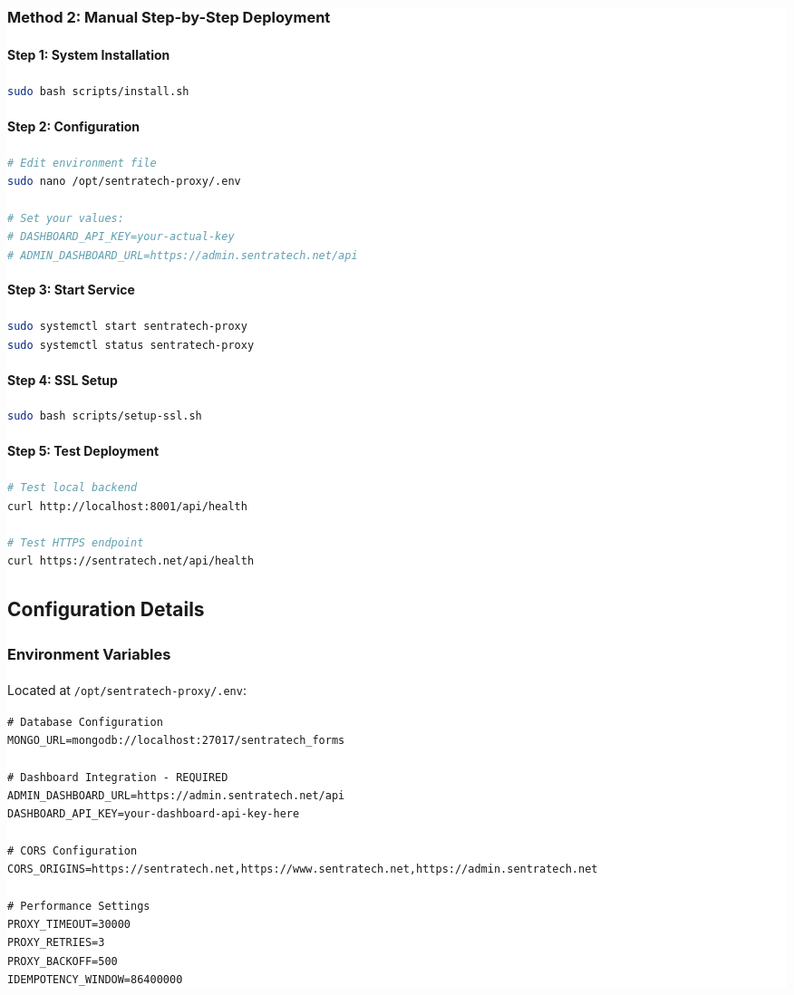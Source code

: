 ### Method 2: Manual Step-by-Step Deployment

#### Step 1: System Installation
```bash
sudo bash scripts/install.sh
```

#### Step 2: Configuration
```bash
# Edit environment file
sudo nano /opt/sentratech-proxy/.env

# Set your values:
# DASHBOARD_API_KEY=your-actual-key
# ADMIN_DASHBOARD_URL=https://admin.sentratech.net/api
```

#### Step 3: Start Service
```bash
sudo systemctl start sentratech-proxy
sudo systemctl status sentratech-proxy
```

#### Step 4: SSL Setup
```bash
sudo bash scripts/setup-ssl.sh
```

#### Step 5: Test Deployment
```bash
# Test local backend
curl http://localhost:8001/api/health

# Test HTTPS endpoint
curl https://sentratech.net/api/health
```

## Configuration Details

### Environment Variables
Located at `/opt/sentratech-proxy/.env`:

```env
# Database Configuration
MONGO_URL=mongodb://localhost:27017/sentratech_forms

# Dashboard Integration - REQUIRED
ADMIN_DASHBOARD_URL=https://admin.sentratech.net/api
DASHBOARD_API_KEY=your-dashboard-api-key-here

# CORS Configuration
CORS_ORIGINS=https://sentratech.net,https://www.sentratech.net,https://admin.sentratech.net

# Performance Settings
PROXY_TIMEOUT=30000
PROXY_RETRIES=3
PROXY_BACKOFF=500
IDEMPOTENCY_WINDOW=86400000
```
